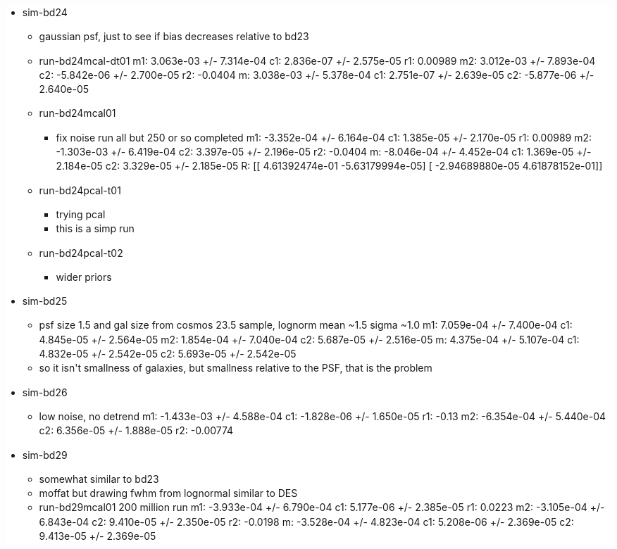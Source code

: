 - sim-bd24
    - gaussian psf, just to see if bias decreases relative to bd23
    - run-bd24mcal-dt01
        m1: 3.063e-03 +/- 7.314e-04 c1: 2.836e-07 +/- 2.575e-05  r1: 0.00989
        m2: 3.012e-03 +/- 7.893e-04 c2: -5.842e-06 +/- 2.700e-05  r2: -0.0404
        m:  3.038e-03 +/- 5.378e-04
        c1: 2.751e-07 +/- 2.639e-05
        c2: -5.877e-06 +/- 2.640e-05

    - run-bd24mcal01
        - fix noise run
            all but 250 or so completed
          m1: -3.352e-04 +/- 6.164e-04 c1: 1.385e-05 +/- 2.170e-05  r1: 0.00989
          m2: -1.303e-03 +/- 6.419e-04 c2: 3.397e-05 +/- 2.196e-05  r2: -0.0404
          m:  -8.046e-04 +/- 4.452e-04
          c1: 1.369e-05 +/- 2.184e-05
          c2: 3.329e-05 +/- 2.185e-05
            R: [[  4.61392474e-01  -5.63179994e-05]
                [ -2.94689880e-05   4.61878152e-01]]


    - run-bd24pcal-t01
        - trying pcal
        - this is a simp run
    - run-bd24pcal-t02
        - wider priors

- sim-bd25
    - psf size 1.5 and gal size from cosmos 23.5 sample, lognorm mean ~1.5 sigma ~1.0
      m1: 7.059e-04 +/- 7.400e-04 c1: 4.845e-05 +/- 2.564e-05
      m2: 1.854e-04 +/- 7.040e-04 c2: 5.687e-05 +/- 2.516e-05
      m:  4.375e-04 +/- 5.107e-04
      c1: 4.832e-05 +/- 2.542e-05
      c2: 5.693e-05 +/- 2.542e-05
    - so it isn't smallness of galaxies, but smallness relative to the PSF, that
        is the problem

- sim-bd26
    - low noise, no detrend
          m1: -1.433e-03 +/- 4.588e-04 c1: -1.828e-06 +/- 1.650e-05  r1: -0.13
          m2: -6.354e-04 +/- 5.440e-04 c2: 6.356e-05 +/- 1.888e-05  r2: -0.00774


- sim-bd29
    - somewhat similar to bd23
    - moffat but drawing fwhm from lognormal similar
        to DES
    - run-bd29mcal01
        200 million run
          m1: -3.933e-04 +/- 6.790e-04 c1: 5.177e-06 +/- 2.385e-05  r1: 0.0223
          m2: -3.105e-04 +/- 6.843e-04 c2: 9.410e-05 +/- 2.350e-05  r2: -0.0198
          m:  -3.528e-04 +/- 4.823e-04
          c1: 5.208e-06 +/- 2.369e-05
          c2: 9.413e-05 +/- 2.369e-05
